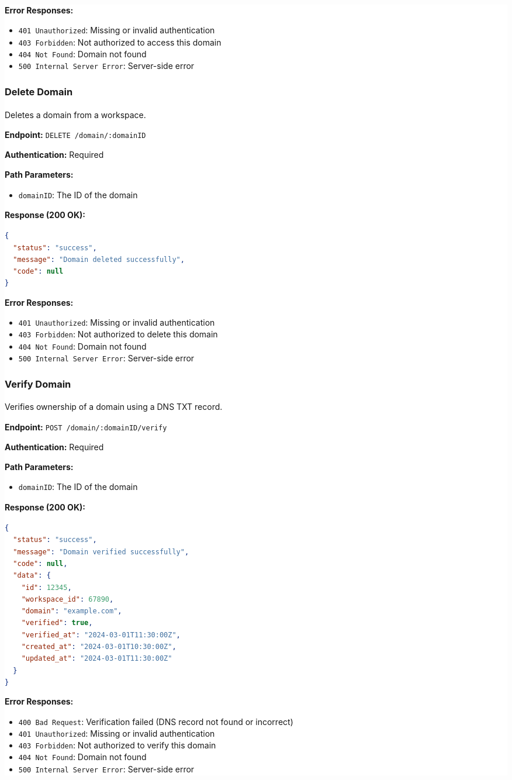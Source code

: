 ```json
```

**Error Responses:**
- `401 Unauthorized`: Missing or invalid authentication
- `403 Forbidden`: Not authorized to access this domain
- `404 Not Found`: Domain not found
- `500 Internal Server Error`: Server-side error

### Delete Domain

Deletes a domain from a workspace.

**Endpoint:** `DELETE /domain/:domainID`

**Authentication:** Required

**Path Parameters:**
- `domainID`: The ID of the domain

**Response (200 OK):**
```json
{
  "status": "success",
  "message": "Domain deleted successfully",
  "code": null
}
```

**Error Responses:**
- `401 Unauthorized`: Missing or invalid authentication
- `403 Forbidden`: Not authorized to delete this domain
- `404 Not Found`: Domain not found
- `500 Internal Server Error`: Server-side error

### Verify Domain

Verifies ownership of a domain using a DNS TXT record.

**Endpoint:** `POST /domain/:domainID/verify`

**Authentication:** Required

**Path Parameters:**
- `domainID`: The ID of the domain

**Response (200 OK):**
```json
{
  "status": "success",
  "message": "Domain verified successfully",
  "code": null,
  "data": {
    "id": 12345,
    "workspace_id": 67890,
    "domain": "example.com",
    "verified": true,
    "verified_at": "2024-03-01T11:30:00Z",
    "created_at": "2024-03-01T10:30:00Z",
    "updated_at": "2024-03-01T11:30:00Z"
  }
}
```

**Error Responses:**
- `400 Bad Request`: Verification failed (DNS record not found or incorrect)
- `401 Unauthorized`: Missing or invalid authentication
- `403 Forbidden`: Not authorized to verify this domain
- `404 Not Found`: Domain not found
- `500 Internal Server Error`: Server-side error